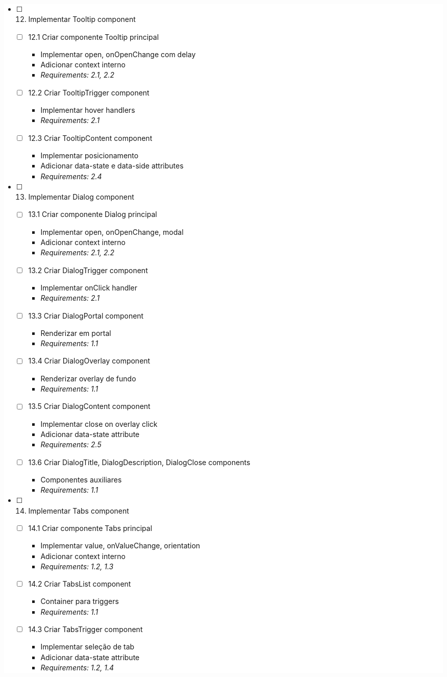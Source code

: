 - [ ] 12. Implementar Tooltip component
  - [ ] 12.1 Criar componente Tooltip principal
    - Implementar open, onOpenChange com delay
    - Adicionar context interno
    - _Requirements: 2.1, 2.2_
  
  - [ ] 12.2 Criar TooltipTrigger component
    - Implementar hover handlers
    - _Requirements: 2.1_
  
  - [ ] 12.3 Criar TooltipContent component
    - Implementar posicionamento
    - Adicionar data-state e data-side attributes
    - _Requirements: 2.4_

- [ ] 13. Implementar Dialog component
  - [ ] 13.1 Criar componente Dialog principal
    - Implementar open, onOpenChange, modal
    - Adicionar context interno
    - _Requirements: 2.1, 2.2_
  
  - [ ] 13.2 Criar DialogTrigger component
    - Implementar onClick handler
    - _Requirements: 2.1_
  
  - [ ] 13.3 Criar DialogPortal component
    - Renderizar em portal
    - _Requirements: 1.1_
  
  - [ ] 13.4 Criar DialogOverlay component
    - Renderizar overlay de fundo
    - _Requirements: 1.1_
  
  - [ ] 13.5 Criar DialogContent component
    - Implementar close on overlay click
    - Adicionar data-state attribute
    - _Requirements: 2.5_
  
  - [ ] 13.6 Criar DialogTitle, DialogDescription, DialogClose components
    - Componentes auxiliares
    - _Requirements: 1.1_

- [ ] 14. Implementar Tabs component
  - [ ] 14.1 Criar componente Tabs principal
    - Implementar value, onValueChange, orientation
    - Adicionar context interno
    - _Requirements: 1.2, 1.3_
  
  - [ ] 14.2 Criar TabsList component
    - Container para triggers
    - _Requirements: 1.1_
  
  - [ ] 14.3 Criar TabsTrigger component
    - Implementar seleção de tab
    - Adicionar data-state attribute
    - _Requirements: 1.2, 1.4_
  